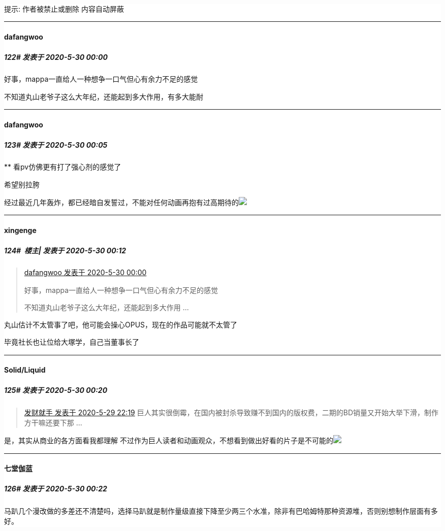 提示: 作者被禁止或删除 内容自动屏蔽

*****

####  dafangwoo  
##### 122#       发表于 2020-5-30 00:00

好事，mappa一直给人一种想争一口气但心有余力不足的感觉

不知道丸山老爷子这么大年纪，还能起到多大作用，有多大能耐

*****

####  dafangwoo  
##### 123#       发表于 2020-5-30 00:05

** 看pv仿佛更有打了强心剂的感觉了

希望别拉胯

经过最近几年轰炸，都已经暗自发誓过，不能对任何动画再抱有过高期待的<img src="https://static.saraba1st.com/image/smiley/face2017/067.png" referrerpolicy="no-referrer">

*****

####  xingenge  
##### 124#         楼主| 发表于 2020-5-30 00:12

<blockquote><a href="httphttps://bbs.saraba1st.com/2b/forum.php?mod=redirect&amp;goto=findpost&amp;pid=47609022&amp;ptid=1938420" target="_blank">dafangwoo 发表于 2020-5-30 00:00</a>

好事，mappa一直给人一种想争一口气但心有余力不足的感觉

不知道丸山老爷子这么大年纪，还能起到多大作用 ...</blockquote>
丸山估计不太管事了吧，他可能会操心OPUS，现在的作品可能就不太管了

毕竟社长也让位给大塚学，自己当董事长了

*****

####  Solid/Liquid  
##### 125#       发表于 2020-5-30 00:20

<blockquote><a href="httphttps://bbs.saraba1st.com/2b/forum.php?mod=redirect&amp;goto=findpost&amp;pid=47607876&amp;ptid=1938420" target="_blank">发财就手 发表于 2020-5-29 22:19</a>
巨人其实很倒霉，在国内被封杀导致赚不到国内的版权费，二期的BD销量又开始大举下滑，制作方干嘛还要下那 ...</blockquote>
是，其实从商业的各方面看我都理解
不过作为巨人读者和动画观众，不想看到做出好看的片子是不可能的<img src="https://static.saraba1st.com/image/smiley/face2017/002.png" referrerpolicy="no-referrer">

*****

####  七堂伽蓝  
##### 126#       发表于 2020-5-30 00:22

马趴几个漫改做的多差还不清楚吗，选择马趴就是制作量级直接下降至少两三个水准，除非有巴哈姆特那种资源堆，否则别想制作层面有多好。

